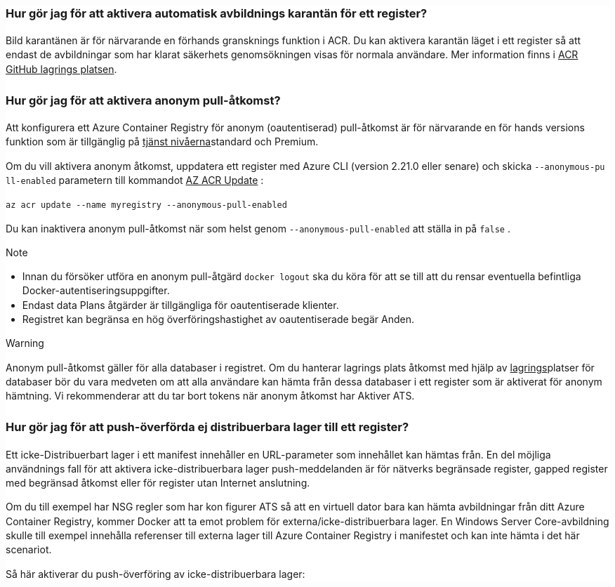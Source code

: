 ### <a name="how-do-i-enable-automatic-image-quarantine-for-a-registry"></a>Hur gör jag för att aktivera automatisk avbildnings karantän för ett register?

Bild karantänen är för närvarande en förhands gransknings funktion i ACR. Du kan aktivera karantän läget i ett register så att endast de avbildningar som har klarat säkerhets genomsökningen visas för normala användare. Mer information finns i [ACR GitHub lagrings platsen](https://github.com/Azure/acr/tree/master/docs/preview/quarantine).

### <a name="how-do-i-enable-anonymous-pull-access"></a>Hur gör jag för att aktivera anonym pull-åtkomst?

Att konfigurera ett Azure Container Registry för anonym (oautentiserad) pull-åtkomst är för närvarande en för hands versions funktion som är tillgänglig på [tjänst nivåerna](container-registry-skus.md)standard och Premium. 

Om du vill aktivera anonym åtkomst, uppdatera ett register med Azure CLI (version 2.21.0 eller senare) och skicka `--anonymous-pull-enabled` parametern till kommandot [AZ ACR Update](/cli/azure/acr#az_acr_update) :

```azurecli
az acr update --name myregistry --anonymous-pull-enabled
``` 

Du kan inaktivera anonym pull-åtkomst när som helst genom `--anonymous-pull-enabled` att ställa in på `false` .

> [!NOTE]
> * Innan du försöker utföra en anonym pull-åtgärd `docker logout` ska du köra för att se till att du rensar eventuella befintliga Docker-autentiseringsuppgifter.
> * Endast data Plans åtgärder är tillgängliga för oautentiserade klienter.
> * Registret kan begränsa en hög överföringshastighet av oautentiserade begär Anden.

> [!WARNING]
> Anonym pull-åtkomst gäller för alla databaser i registret. Om du hanterar lagrings plats åtkomst med hjälp av [lagrings](container-registry-repository-scoped-permissions.md)platser för databaser bör du vara medveten om att alla användare kan hämta från dessa databaser i ett register som är aktiverat för anonym hämtning. Vi rekommenderar att du tar bort tokens när anonym åtkomst har Aktiver ATS.

### <a name="how-do-i-push-non-distributable-layers-to-a-registry"></a>Hur gör jag för att push-överförda ej distribuerbara lager till ett register?

Ett icke-Distribuerbart lager i ett manifest innehåller en URL-parameter som innehållet kan hämtas från. En del möjliga användnings fall för att aktivera icke-distribuerbara lager push-meddelanden är för nätverks begränsade register, gapped register med begränsad åtkomst eller för register utan Internet anslutning.

Om du till exempel har NSG regler som har kon figurer ATS så att en virtuell dator bara kan hämta avbildningar från ditt Azure Container Registry, kommer Docker att ta emot problem för externa/icke-distribuerbara lager. En Windows Server Core-avbildning skulle till exempel innehålla referenser till externa lager till Azure Container Registry i manifestet och kan inte hämta i det här scenariot.

Så här aktiverar du push-överföring av icke-distribuerbara lager:

